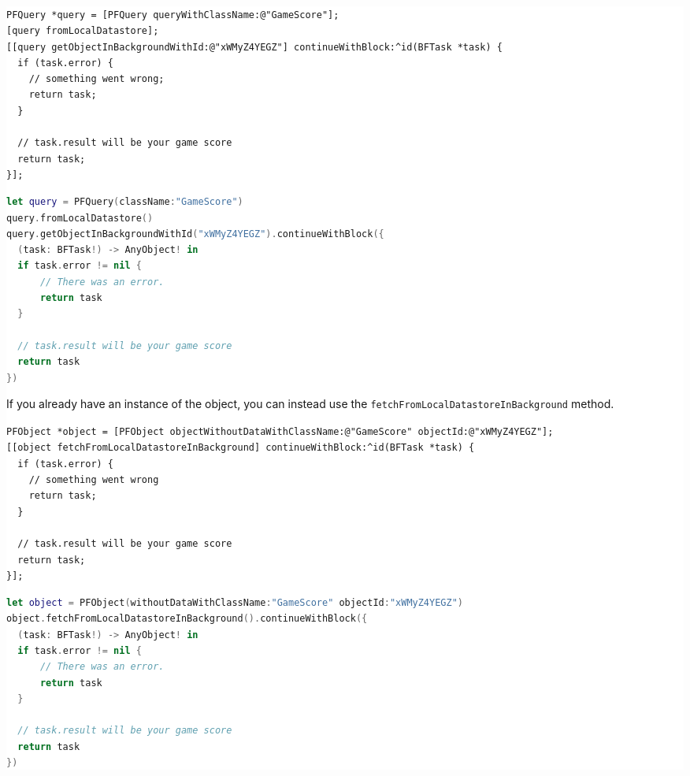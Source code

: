 ```objc
PFQuery *query = [PFQuery queryWithClassName:@"GameScore"];
[query fromLocalDatastore];
[[query getObjectInBackgroundWithId:@"xWMyZ4YEGZ"] continueWithBlock:^id(BFTask *task) {
  if (task.error) {
    // something went wrong;
    return task;
  }

  // task.result will be your game score
  return task;
}];
```
```swift
let query = PFQuery(className:"GameScore")
query.fromLocalDatastore()
query.getObjectInBackgroundWithId("xWMyZ4YEGZ").continueWithBlock({ 
  (task: BFTask!) -> AnyObject! in
  if task.error != nil {
      // There was an error.
      return task
  }

  // task.result will be your game score
  return task
})
```

If you already have an instance of the object, you can instead use the `fetchFromLocalDatastoreInBackground` method.

```objc
PFObject *object = [PFObject objectWithoutDataWithClassName:@"GameScore" objectId:@"xWMyZ4YEGZ"];
[[object fetchFromLocalDatastoreInBackground] continueWithBlock:^id(BFTask *task) {
  if (task.error) {
    // something went wrong
    return task;
  }

  // task.result will be your game score
  return task;
}];
```
```swift
let object = PFObject(withoutDataWithClassName:"GameScore" objectId:"xWMyZ4YEGZ")
object.fetchFromLocalDatastoreInBackground().continueWithBlock({ 
  (task: BFTask!) -> AnyObject! in
  if task.error != nil {
      // There was an error.
      return task
  }

  // task.result will be your game score
  return task
})
```
